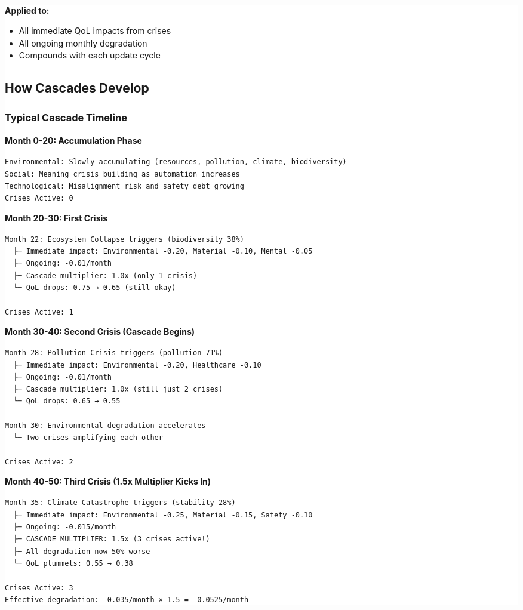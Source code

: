 **Applied to:**
- All immediate QoL impacts from crises
- All ongoing monthly degradation
- Compounds with each update cycle

## How Cascades Develop

### Typical Cascade Timeline

**Month 0-20: Accumulation Phase**
```
Environmental: Slowly accumulating (resources, pollution, climate, biodiversity)
Social: Meaning crisis building as automation increases
Technological: Misalignment risk and safety debt growing
Crises Active: 0
```

**Month 20-30: First Crisis**
```
Month 22: Ecosystem Collapse triggers (biodiversity 38%)
  ├─ Immediate impact: Environmental -0.20, Material -0.10, Mental -0.05
  ├─ Ongoing: -0.01/month
  ├─ Cascade multiplier: 1.0x (only 1 crisis)
  └─ QoL drops: 0.75 → 0.65 (still okay)

Crises Active: 1
```

**Month 30-40: Second Crisis (Cascade Begins)**
```
Month 28: Pollution Crisis triggers (pollution 71%)
  ├─ Immediate impact: Environmental -0.20, Healthcare -0.10
  ├─ Ongoing: -0.01/month
  ├─ Cascade multiplier: 1.0x (still just 2 crises)
  └─ QoL drops: 0.65 → 0.55

Month 30: Environmental degradation accelerates
  └─ Two crises amplifying each other

Crises Active: 2
```

**Month 40-50: Third Crisis (1.5x Multiplier Kicks In)**
```
Month 35: Climate Catastrophe triggers (stability 28%)
  ├─ Immediate impact: Environmental -0.25, Material -0.15, Safety -0.10
  ├─ Ongoing: -0.015/month
  ├─ CASCADE MULTIPLIER: 1.5x (3 crises active!)
  ├─ All degradation now 50% worse
  └─ QoL plummets: 0.55 → 0.38

Crises Active: 3
Effective degradation: -0.035/month × 1.5 = -0.0525/month
```

